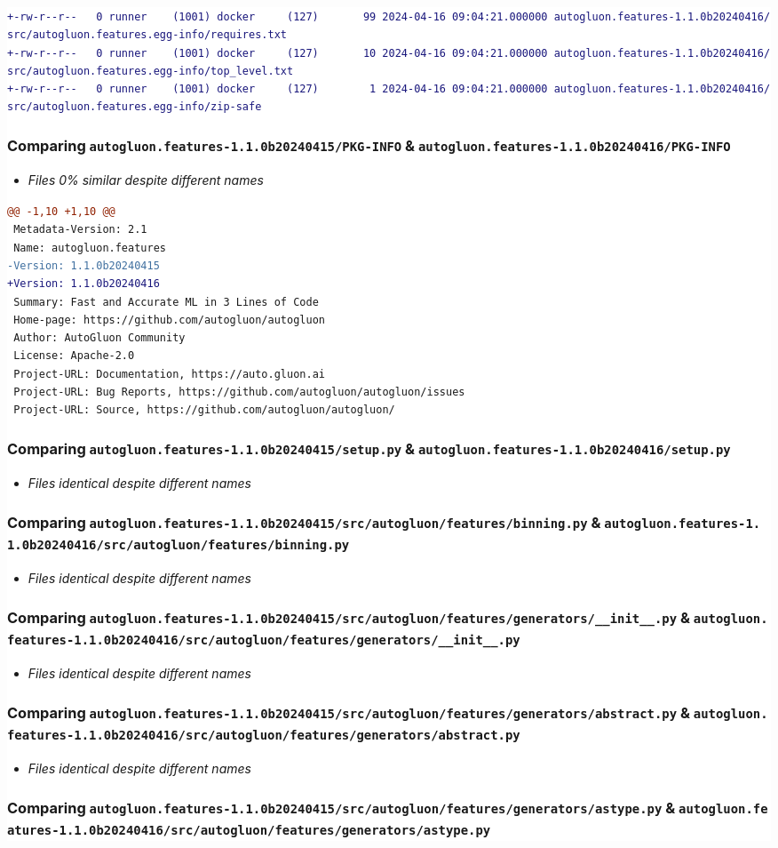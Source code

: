 ```diff
+-rw-r--r--   0 runner    (1001) docker     (127)       99 2024-04-16 09:04:21.000000 autogluon.features-1.1.0b20240416/src/autogluon.features.egg-info/requires.txt
+-rw-r--r--   0 runner    (1001) docker     (127)       10 2024-04-16 09:04:21.000000 autogluon.features-1.1.0b20240416/src/autogluon.features.egg-info/top_level.txt
+-rw-r--r--   0 runner    (1001) docker     (127)        1 2024-04-16 09:04:21.000000 autogluon.features-1.1.0b20240416/src/autogluon.features.egg-info/zip-safe
```

### Comparing `autogluon.features-1.1.0b20240415/PKG-INFO` & `autogluon.features-1.1.0b20240416/PKG-INFO`

 * *Files 0% similar despite different names*

```diff
@@ -1,10 +1,10 @@
 Metadata-Version: 2.1
 Name: autogluon.features
-Version: 1.1.0b20240415
+Version: 1.1.0b20240416
 Summary: Fast and Accurate ML in 3 Lines of Code
 Home-page: https://github.com/autogluon/autogluon
 Author: AutoGluon Community
 License: Apache-2.0
 Project-URL: Documentation, https://auto.gluon.ai
 Project-URL: Bug Reports, https://github.com/autogluon/autogluon/issues
 Project-URL: Source, https://github.com/autogluon/autogluon/
```

### Comparing `autogluon.features-1.1.0b20240415/setup.py` & `autogluon.features-1.1.0b20240416/setup.py`

 * *Files identical despite different names*

### Comparing `autogluon.features-1.1.0b20240415/src/autogluon/features/binning.py` & `autogluon.features-1.1.0b20240416/src/autogluon/features/binning.py`

 * *Files identical despite different names*

### Comparing `autogluon.features-1.1.0b20240415/src/autogluon/features/generators/__init__.py` & `autogluon.features-1.1.0b20240416/src/autogluon/features/generators/__init__.py`

 * *Files identical despite different names*

### Comparing `autogluon.features-1.1.0b20240415/src/autogluon/features/generators/abstract.py` & `autogluon.features-1.1.0b20240416/src/autogluon/features/generators/abstract.py`

 * *Files identical despite different names*

### Comparing `autogluon.features-1.1.0b20240415/src/autogluon/features/generators/astype.py` & `autogluon.features-1.1.0b20240416/src/autogluon/features/generators/astype.py`
